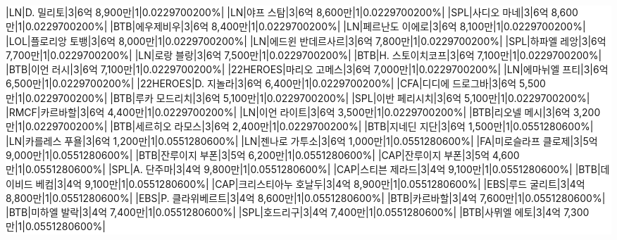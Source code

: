 |LN|D. 밀리토|3|6억 8,900만|1|0.0229700200%|
|LN|야프 스탐|3|6억 8,600만|1|0.0229700200%|
|SPL|사디오 마네|3|6억 8,600만|1|0.0229700200%|
|BTB|에우제비우|3|6억 8,400만|1|0.0229700200%|
|LN|페르난도 이에로|3|6억 8,100만|1|0.0229700200%|
|LOL|플로리앙 토뱅|3|6억 8,000만|1|0.0229700200%|
|LN|에드윈 반데르사르|3|6억 7,800만|1|0.0229700200%|
|SPL|하파엘 레앙|3|6억 7,700만|1|0.0229700200%|
|LN|로랑 블랑|3|6억 7,500만|1|0.0229700200%|
|BTB|H. 스토이치코프|3|6억 7,100만|1|0.0229700200%|
|BTB|이언 러시|3|6억 7,100만|1|0.0229700200%|
|22HEROES|마리오 고메스|3|6억 7,000만|1|0.0229700200%|
|LN|에마뉘엘 프티|3|6억 6,500만|1|0.0229700200%|
|22HEROES|D. 지놀라|3|6억 6,400만|1|0.0229700200%|
|CFA|디디에 드로그바|3|6억 5,500만|1|0.0229700200%|
|BTB|루카 모드리치|3|6억 5,100만|1|0.0229700200%|
|SPL|이반 페리시치|3|6억 5,100만|1|0.0229700200%|
|RMCF|카르바할|3|6억 4,400만|1|0.0229700200%|
|LN|이언 라이트|3|6억 3,500만|1|0.0229700200%|
|BTB|리오넬 메시|3|6억 3,200만|1|0.0229700200%|
|BTB|세르히오 라모스|3|6억 2,400만|1|0.0229700200%|
|BTB|지네딘 지단|3|6억 1,500만|1|0.0551280600%|
|LN|카를레스 푸욜|3|6억 1,200만|1|0.0551280600%|
|LN|젠나로 가투소|3|6억 1,000만|1|0.0551280600%|
|FA|미로슬라프 클로제|3|5억 9,000만|1|0.0551280600%|
|BTB|잔루이지 부폰|3|5억 6,200만|1|0.0551280600%|
|CAP|잔루이지 부폰|3|5억 4,600만|1|0.0551280600%|
|SPL|A. 단주마|3|4억 9,800만|1|0.0551280600%|
|CAP|스티븐 제라드|3|4억 9,100만|1|0.0551280600%|
|BTB|데이비드 베컴|3|4억 9,100만|1|0.0551280600%|
|CAP|크리스티아누 호날두|3|4억 8,900만|1|0.0551280600%|
|EBS|루드 굴리트|3|4억 8,800만|1|0.0551280600%|
|EBS|P. 클라위베르트|3|4억 8,600만|1|0.0551280600%|
|BTB|카르바할|3|4억 7,600만|1|0.0551280600%|
|BTB|미하엘 발락|3|4억 7,400만|1|0.0551280600%|
|SPL|호드리구|3|4억 7,400만|1|0.0551280600%|
|BTB|사뮈엘 에토|3|4억 7,300만|1|0.0551280600%|
